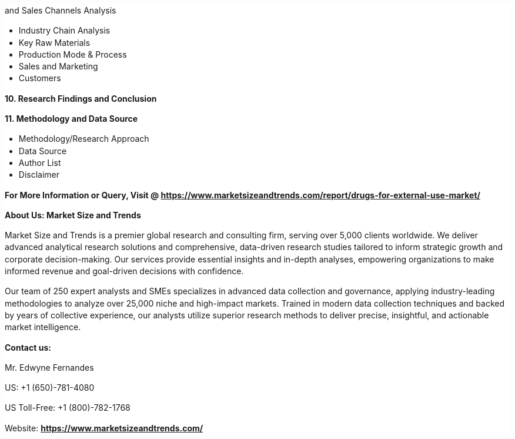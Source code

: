 and Sales Channels Analysis</strong></p><ul><li>Industry Chain Analysis</li><li>Key Raw Materials</li><li>Production Mode &amp; Process</li><li>Sales and Marketing</li><li>Customers</li></ul><p><strong>10. Research Findings and Conclusion</strong></p><p><strong>11. Methodology and Data Source</strong></p><ul><li>Methodology/Research Approach</li><li>Data Source</li><li>Author List</li><li>Disclaimer</li></ul></p><p><strong>For More Information or Query, Visit @ <a href="https://www.marketsizeandtrends.com/report/drugs-for-external-use-market/">https://www.marketsizeandtrends.com/report/drugs-for-external-use-market/</a></strong></p><p><strong>About Us: Market Size and Trends</strong></p><p>Market Size and Trends is a premier global research and consulting firm, serving over 5,000 clients worldwide. We deliver advanced analytical research solutions and comprehensive, data-driven research studies tailored to inform strategic growth and corporate decision-making. Our services provide essential insights and in-depth analyses, empowering organizations to make informed revenue and goal-driven decisions with confidence.</p><p>Our team of 250 expert analysts and SMEs specializes in advanced data collection and governance, applying industry-leading methodologies to analyze over 25,000 niche and high-impact markets. Trained in modern data collection techniques and backed by years of collective experience, our analysts utilize superior research methods to deliver precise, insightful, and actionable market intelligence.</p><p><strong>Contact us:</strong></p><p>Mr. Edwyne Fernandes</p><p>US: +1 (650)-781-4080</p><p>US Toll-Free: +1 (800)-782-1768</p><p>Website: <strong><a href="https://www.marketsizeandtrends.com/">https://www.marketsizeandtrends.com/</a></strong></p>
